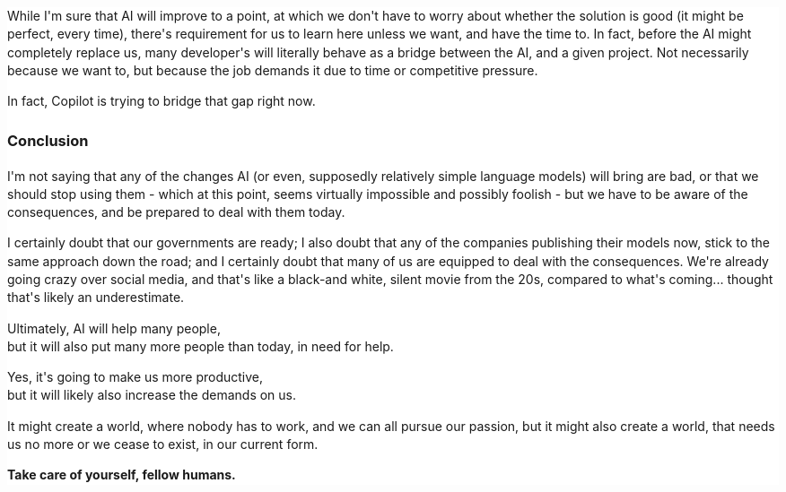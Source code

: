 While I'm sure that AI will improve to a point, at which we don't have to worry about whether the solution is good (it might be perfect, every time), there's requirement for us to learn here unless we want, and have the time to. In fact, before the AI might completely replace us, many developer's will literally behave as a bridge between the AI, and a given project. Not necessarily because we want to, but because the job demands it due to time or competitive pressure.

In fact, Copilot is trying to bridge that gap right now.

### Conclusion

I'm not saying that any of the changes AI (or even, supposedly relatively simple language models) will bring are bad, or that we should stop using them - which at this point, seems virtually impossible and possibly foolish - but we have to be aware of the consequences, and be prepared to deal with them today.

I certainly doubt that our governments are ready; I also doubt that any of the companies publishing their models now, stick to the same approach down the road; and I certainly doubt that many of us are equipped to deal with the consequences. We're already going crazy over social media, and that's like a black-and white, silent movie from the 20s, compared to what's coming... thought that's likely an underestimate.

Ultimately, AI will help many people,
<br/>but it will also put many more people than today, in need for help.

Yes, it's going to make us more productive, 
<br/>but it will likely also increase the demands on us.

It might create a world, where nobody has to work, and we can all pursue our passion, but it might also create a world, that needs us no more or we cease to exist, in our current form.

**Take care of yourself, fellow humans.**
